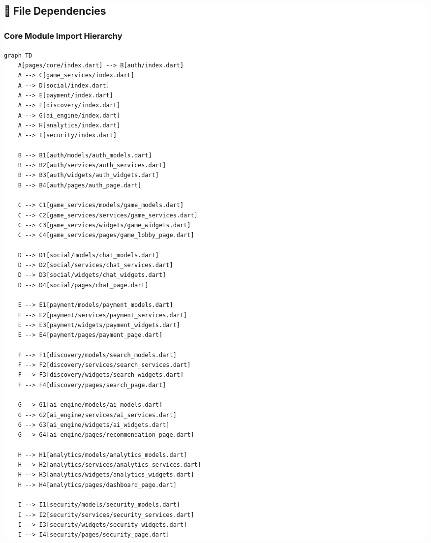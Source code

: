## 🔗 File Dependencies

### Core Module Import Hierarchy
```mermaid
graph TD
    A[pages/core/index.dart] --> B[auth/index.dart]
    A --> C[game_services/index.dart]
    A --> D[social/index.dart]
    A --> E[payment/index.dart]
    A --> F[discovery/index.dart]
    A --> G[ai_engine/index.dart]
    A --> H[analytics/index.dart]
    A --> I[security/index.dart]
    
    B --> B1[auth/models/auth_models.dart]
    B --> B2[auth/services/auth_services.dart]
    B --> B3[auth/widgets/auth_widgets.dart]
    B --> B4[auth/pages/auth_page.dart]
    
    C --> C1[game_services/models/game_models.dart]
    C --> C2[game_services/services/game_services.dart]
    C --> C3[game_services/widgets/game_widgets.dart]
    C --> C4[game_services/pages/game_lobby_page.dart]
    
    D --> D1[social/models/chat_models.dart]
    D --> D2[social/services/chat_services.dart]
    D --> D3[social/widgets/chat_widgets.dart]
    D --> D4[social/pages/chat_page.dart]
    
    E --> E1[payment/models/payment_models.dart]
    E --> E2[payment/services/payment_services.dart]
    E --> E3[payment/widgets/payment_widgets.dart]
    E --> E4[payment/pages/payment_page.dart]
    
    F --> F1[discovery/models/search_models.dart]
    F --> F2[discovery/services/search_services.dart]
    F --> F3[discovery/widgets/search_widgets.dart]
    F --> F4[discovery/pages/search_page.dart]
    
    G --> G1[ai_engine/models/ai_models.dart]
    G --> G2[ai_engine/services/ai_services.dart]
    G --> G3[ai_engine/widgets/ai_widgets.dart]
    G --> G4[ai_engine/pages/recommendation_page.dart]
    
    H --> H1[analytics/models/analytics_models.dart]
    H --> H2[analytics/services/analytics_services.dart]
    H --> H3[analytics/widgets/analytics_widgets.dart]
    H --> H4[analytics/pages/dashboard_page.dart]
    
    I --> I1[security/models/security_models.dart]
    I --> I2[security/services/security_services.dart]
    I --> I3[security/widgets/security_widgets.dart]
    I --> I4[security/pages/security_page.dart]
```
